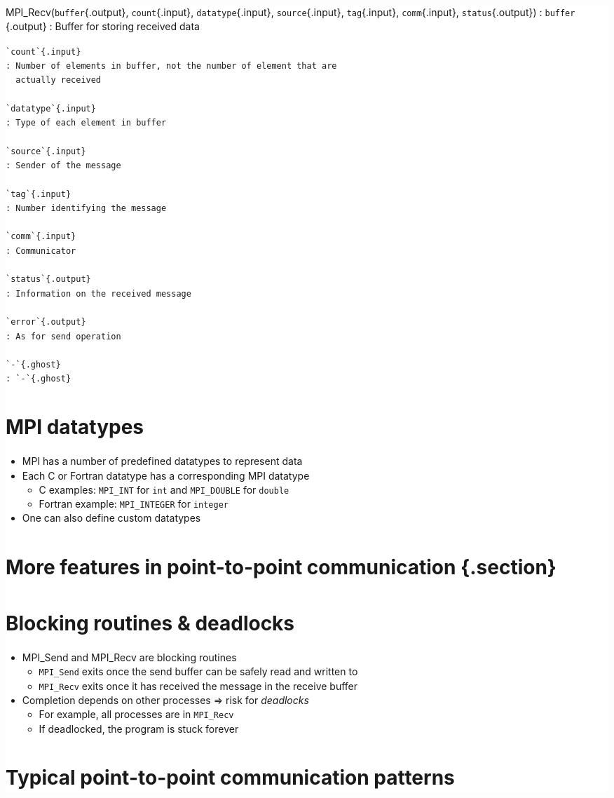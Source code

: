 MPI_Recv(`buffer`{.output}, `count`{.input}, `datatype`{.input}, `source`{.input}, `tag`{.input}, `comm`{.input}, `status`{.output})
  : `buffer`{.output}
    : Buffer for storing received data
    
    `count`{.input}
    : Number of elements in buffer, not the number of element that are
      actually received

    `datatype`{.input} 
    : Type of each element in buffer
    
    `source`{.input}
 	: Sender of the message
    
    `tag`{.input}
    : Number identifying the message

    `comm`{.input}
    : Communicator

    `status`{.output}
    : Information on the received message

    `error`{.output}
    : As for send operation

    `-`{.ghost}
    : `-`{.ghost}

# MPI datatypes

- MPI has a number of predefined datatypes to represent data
- Each C or Fortran datatype has a corresponding MPI datatype
    - C examples: `MPI_INT` for `int` and `MPI_DOUBLE` for
      `double`
    - Fortran example: `MPI_INTEGER` for `integer`
- One can also define custom datatypes

# More features in point-to-point communication {.section}

# Blocking routines & deadlocks

- MPI_Send and MPI_Recv are blocking routines
	- `MPI_Send` exits once the send buffer can be safely read and
      written to
	- `MPI_Recv` exits once it has received the message in the receive
      buffer
- Completion depends on other processes => risk for *deadlocks*
	- For example, all processes are in `MPI_Recv`
	- If deadlocked, the program is stuck forever

# Typical point-to-point communication patterns
